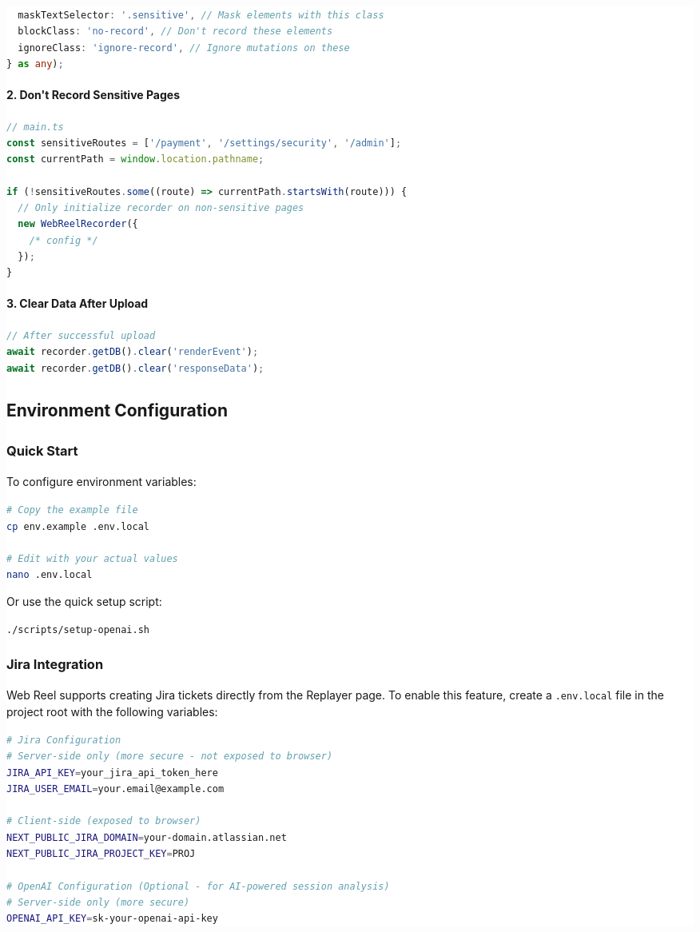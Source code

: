 ```typescript
  maskTextSelector: '.sensitive', // Mask elements with this class
  blockClass: 'no-record', // Don't record these elements
  ignoreClass: 'ignore-record', // Ignore mutations on these
} as any);
```

#### 2. Don't Record Sensitive Pages

```typescript
// main.ts
const sensitiveRoutes = ['/payment', '/settings/security', '/admin'];
const currentPath = window.location.pathname;

if (!sensitiveRoutes.some((route) => currentPath.startsWith(route))) {
  // Only initialize recorder on non-sensitive pages
  new WebReelRecorder({
    /* config */
  });
}
```

#### 3. Clear Data After Upload

```typescript
// After successful upload
await recorder.getDB().clear('renderEvent');
await recorder.getDB().clear('responseData');
```

## Environment Configuration

### Quick Start

To configure environment variables:

```bash
# Copy the example file
cp env.example .env.local

# Edit with your actual values
nano .env.local
```

Or use the quick setup script:

```bash
./scripts/setup-openai.sh
```

### Jira Integration

Web Reel supports creating Jira tickets directly from the Replayer page. To enable this feature, create a `.env.local` file in the project root with the following variables:

```bash
# Jira Configuration
# Server-side only (more secure - not exposed to browser)
JIRA_API_KEY=your_jira_api_token_here
JIRA_USER_EMAIL=your.email@example.com

# Client-side (exposed to browser)
NEXT_PUBLIC_JIRA_DOMAIN=your-domain.atlassian.net
NEXT_PUBLIC_JIRA_PROJECT_KEY=PROJ

# OpenAI Configuration (Optional - for AI-powered session analysis)
# Server-side only (more secure)
OPENAI_API_KEY=sk-your-openai-api-key
```